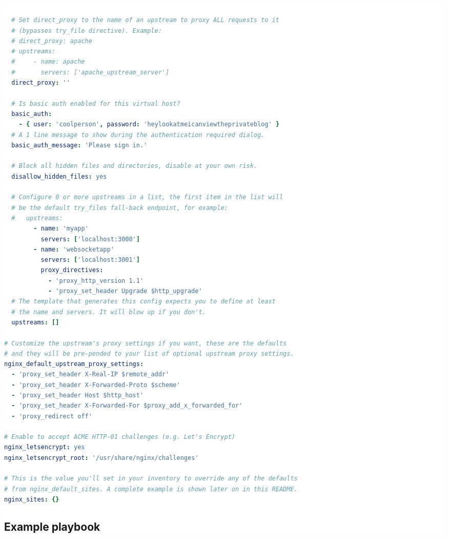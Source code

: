 ```yaml

  # Set direct_proxy to the name of an upstream to proxy ALL requests to it
  # (bypasses try_file directive). Example:
  # direct_proxy: apache
  # upstreams:
  #     - name: apache
  #       servers: ['apache_upstream_server']
  direct_proxy: ''

  # Is basic auth enabled for this virtual host?
  basic_auth:
    - { user: 'coolperson', password: 'heylookatmeicanviewtheprivateblog' } 
  # A 1 line message to show during the authentication required dialog.
  basic_auth_message: 'Please sign in.'

  # Block all hidden files and directories, disable at your own risk.
  disallow_hidden_files: yes

  # Configure 0 or more upstreams in a list, the first item in the list will
  # be the default try_files fall-back endpoint, for example:
  #   upstreams:
        - name: 'myapp'
          servers: ['localhost:3000']
        - name: 'websocketapp'
          servers: ['localhost:3001']
          proxy_directives:
            - 'proxy_http_version 1.1'
            - 'proxy_set_header Upgrade $http_upgrade'
  # The template that generates this config expects you to define at least
  # the name and servers. It will blow up if you don't.
  upstreams: []

# Customize the upstream's proxy settings if you want, these are the defaults
# and they will be pre-pended to your list of optional upstream proxy settings.
nginx_default_upstream_proxy_settings:
  - 'proxy_set_header X-Real-IP $remote_addr'
  - 'proxy_set_header X-Forwarded-Proto $scheme'
  - 'proxy_set_header Host $http_host'
  - 'proxy_set_header X-Forwarded-For $proxy_add_x_forwarded_for'
  - 'proxy_redirect off'

# Enable to accept ACME HTTP-01 challenges (e.g. Let's Encrypt)
nginx_letsencrypt: yes
nginx_letsencrypt_root: '/usr/share/nginx/challenges'

# This is the value you'll set in your inventory to override any of the defaults
# from nginx_default_sites. A complete example is shown later on in this README.
nginx_sites: {}
```

## Example playbook
